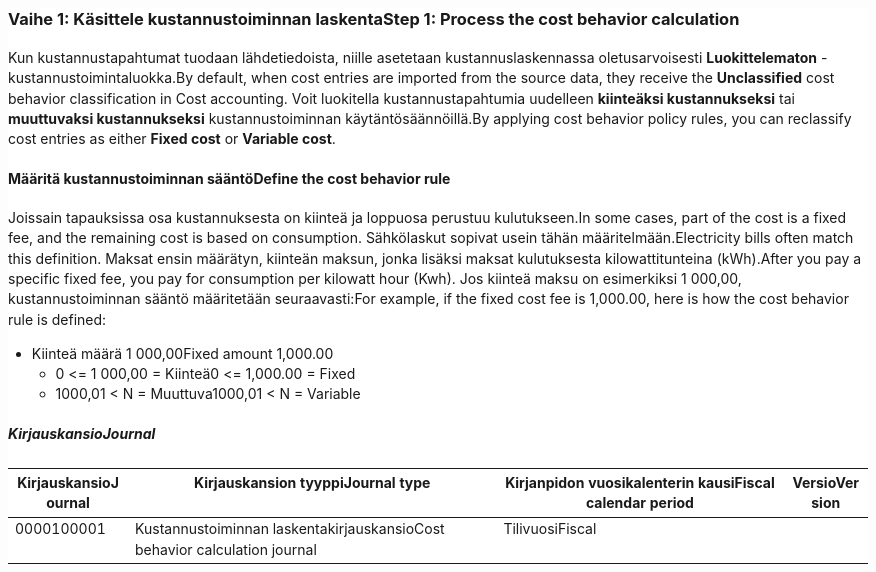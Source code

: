 ### <a name="step-1-process-the-cost-behavior-calculation"></a><span data-ttu-id="e74e6-148">Vaihe 1: Käsittele kustannustoiminnan laskenta</span><span class="sxs-lookup"><span data-stu-id="e74e6-148">Step 1: Process the cost behavior calculation</span></span>

<span data-ttu-id="e74e6-149">Kun kustannustapahtumat tuodaan lähdetiedoista, niille asetetaan kustannuslaskennassa oletusarvoisesti **Luokittelematon** -kustannustoimintaluokka.</span><span class="sxs-lookup"><span data-stu-id="e74e6-149">By default, when cost entries are imported from the source data, they receive the **Unclassified** cost behavior classification in Cost accounting.</span></span> <span data-ttu-id="e74e6-150">Voit luokitella kustannustapahtumia uudelleen **kiinteäksi kustannukseksi** tai **muuttuvaksi kustannukseksi** kustannustoiminnan käytäntösäännöillä.</span><span class="sxs-lookup"><span data-stu-id="e74e6-150">By applying cost behavior policy rules, you can reclassify cost entries as either **Fixed cost** or **Variable cost**.</span></span>

#### <a name="define-the-cost-behavior-rule"></a><span data-ttu-id="e74e6-151">Määritä kustannustoiminnan sääntö</span><span class="sxs-lookup"><span data-stu-id="e74e6-151">Define the cost behavior rule</span></span>

<span data-ttu-id="e74e6-152">Joissain tapauksissa osa kustannuksesta on kiinteä ja loppuosa perustuu kulutukseen.</span><span class="sxs-lookup"><span data-stu-id="e74e6-152">In some cases, part of the cost is a fixed fee, and the remaining cost is based on consumption.</span></span> <span data-ttu-id="e74e6-153">Sähkölaskut sopivat usein tähän määritelmään.</span><span class="sxs-lookup"><span data-stu-id="e74e6-153">Electricity bills often match this definition.</span></span> <span data-ttu-id="e74e6-154">Maksat ensin määrätyn, kiinteän maksun, jonka lisäksi maksat kulutuksesta kilowattitunteina (kWh).</span><span class="sxs-lookup"><span data-stu-id="e74e6-154">After you pay a specific fixed fee, you pay for consumption per kilowatt hour (Kwh).</span></span> <span data-ttu-id="e74e6-155">Jos kiinteä maksu on esimerkiksi 1 000,00, kustannustoiminnan sääntö määritetään seuraavasti:</span><span class="sxs-lookup"><span data-stu-id="e74e6-155">For example, if the fixed cost fee is 1,000.00, here is how the cost behavior rule is defined:</span></span>

-   <span data-ttu-id="e74e6-156">Kiinteä määrä 1 000,00</span><span class="sxs-lookup"><span data-stu-id="e74e6-156">Fixed amount 1,000.00</span></span>
    -   <span data-ttu-id="e74e6-157">0 &lt;= 1 000,00 = Kiinteä</span><span class="sxs-lookup"><span data-stu-id="e74e6-157">0 &lt;= 1,000.00 = Fixed</span></span>
    -   <span data-ttu-id="e74e6-158">1000,01 &lt; N = Muuttuva</span><span class="sxs-lookup"><span data-stu-id="e74e6-158">1000,01 &lt; N = Variable</span></span>

##### <a name="journal"></a><span data-ttu-id="e74e6-159">Kirjauskansio</span><span class="sxs-lookup"><span data-stu-id="e74e6-159">Journal</span></span>

<table>
<thead>
<tr>
<th><span data-ttu-id="e74e6-160">Kirjauskansio</span><span class="sxs-lookup"><span data-stu-id="e74e6-160">Journal</span></span></th>
<th><span data-ttu-id="e74e6-161">Kirjauskansion tyyppi</span><span class="sxs-lookup"><span data-stu-id="e74e6-161">Journal type</span></span></th>
<th colspan="3"><span data-ttu-id="e74e6-162">Kirjanpidon vuosikalenterin kausi</span><span class="sxs-lookup"><span data-stu-id="e74e6-162">Fiscal calendar period</span></span></th>
<th><span data-ttu-id="e74e6-163">Versio</span><span class="sxs-lookup"><span data-stu-id="e74e6-163">Version</span></span></th>
</tr>
</thead>
<tbody>
<tr>
<td><span data-ttu-id="e74e6-164">00001</span><span class="sxs-lookup"><span data-stu-id="e74e6-164">00001</span></span></td>
<td><span data-ttu-id="e74e6-165">Kustannustoiminnan laskentakirjauskansio</span><span class="sxs-lookup"><span data-stu-id="e74e6-165">Cost behavior calculation journal</span></span></td>
<td><span data-ttu-id="e74e6-166">Tilivuosi</span><span class="sxs-lookup"><span data-stu-id="e74e6-166">Fiscal</span></span></td>